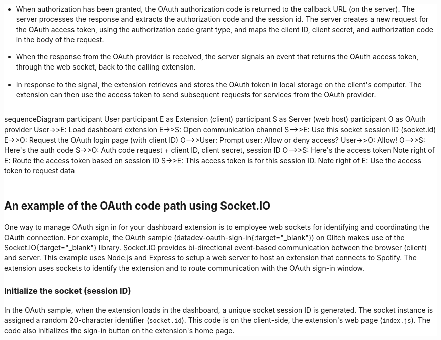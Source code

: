 * When authorization has been granted, the OAuth authorization code is returned to the callback URL (on the server). The server processes the response and extracts the authorization code and the session id. The server creates a new request for the OAuth access token, using the authorization code grant type, and maps the client ID, client secret, and authorization code in the body of the request.

* When the response from the OAuth provider is received, the server signals an event that returns the OAuth access token, through the web socket, back to the calling extension.

* In response to the signal, the extension retrieves and stores the OAuth token in local storage on the client's computer. The extension can then use the access token to send subsequent requests for services from the OAuth provider.

---
<div class="mermaid">
sequenceDiagram
    participant User
    participant E as Extension (client)
    participant S as Server (web host)
    participant O as OAuth provider
    User->>E: Load dashboard extension
    E->>S: Open communication channel
    S-->>E: Use this socket session ID (socket.id)
    E->>O: Request the OAuth login page (with client ID)
    O-->>User: Prompt user: Allow or deny access?
    User->>O: Allow!
    O-->>S: Here's the auth code
    S->>O: Auth code request + client ID, client secret, session ID
    O-->>S: Here's the access token
    Note right of E: Route the access token based on session ID
    S->>E: This access token is for this session ID.
    Note right of E: Use the access token to request data

</div>



---

## An example of the OAuth code path using Socket.IO

One way to manage OAuth sign in for your dashboard extension is to employee web sockets for identifying and coordinating the OAuth connection. For example, the OAuth sample ([datadev-oauth-sign-in](https://glitch.com/~datadev-oauth-sign-in){:target="_blank"}) on Glitch makes use of the [Socket.IO](https://socket.io){:target="_blank"} library. Socket.IO provides bi-directional event-based communication between the browser (client) and server. This example uses Node.js and Express to setup a web server to host an extension that connects to Spotify. The extension uses sockets to identify the extension and to route communication with the OAuth sign-in window.


### Initialize the socket (session ID)

In the OAuth sample, when the extension loads in the dashboard, a unique socket session ID is generated. The socket instance is assigned a random 20-character identifier (`socket.id`). This code is on the client-side, the extension's web page (`index.js`). The code also initializes the sign-in button on the extension's home page.
